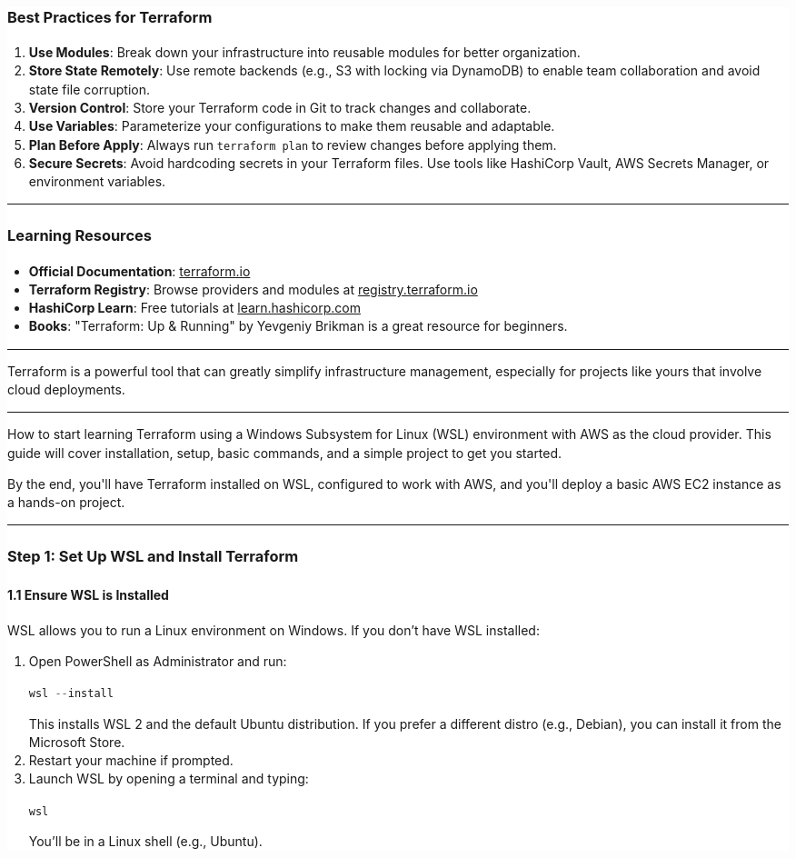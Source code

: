 
### **Best Practices for Terraform**
1. **Use Modules**: Break down your infrastructure into reusable modules for better organization.
2. **Store State Remotely**: Use remote backends (e.g., S3 with locking via DynamoDB) to enable team collaboration and avoid state file corruption.
3. **Version Control**: Store your Terraform code in Git to track changes and collaborate.
4. **Use Variables**: Parameterize your configurations to make them reusable and adaptable.
5. **Plan Before Apply**: Always run `terraform plan` to review changes before applying them.
6. **Secure Secrets**: Avoid hardcoding secrets in your Terraform files. Use tools like HashiCorp Vault, AWS Secrets Manager, or environment variables.

---

### **Learning Resources**
- **Official Documentation**: [terraform.io](https://www.terraform.io/docs)
- **Terraform Registry**: Browse providers and modules at [registry.terraform.io](https://registry.terraform.io)
- **HashiCorp Learn**: Free tutorials at [learn.hashicorp.com](https://learn.hashicorp.com/terraform)
- **Books**: "Terraform: Up & Running" by Yevgeniy Brikman is a great resource for beginners.

---

Terraform is a powerful tool that can greatly simplify infrastructure management, especially for projects like yours that involve cloud deployments.

---

How to start learning Terraform using a Windows Subsystem for Linux (WSL) environment with AWS as the cloud provider. This guide will cover installation, setup, basic commands, and a simple project to get you started. 

By the end, you'll have Terraform installed on WSL, configured to work with AWS, and you'll deploy a basic AWS EC2 instance as a hands-on project.

---

### Step 1: Set Up WSL and Install Terraform

#### 1.1 Ensure WSL is Installed
WSL allows you to run a Linux environment on Windows. If you don’t have WSL installed:
1. Open PowerShell as Administrator and run:
   ```powershell
   wsl --install
   ```
   This installs WSL 2 and the default Ubuntu distribution. If you prefer a different distro (e.g., Debian), you can install it from the Microsoft Store.
2. Restart your machine if prompted.
3. Launch WSL by opening a terminal and typing:
   ```powershell
   wsl
   ```
   You’ll be in a Linux shell (e.g., Ubuntu).
